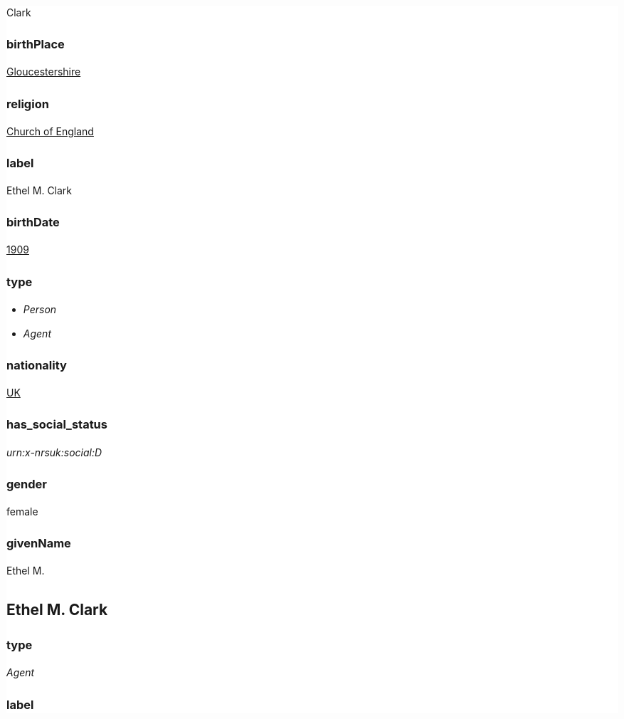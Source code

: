 
Clark

### birthPlace


[Gloucestershire](#Gloucestershire)

### religion


[Church of England](#Church-of-England)

### label


Ethel M. Clark

### birthDate


[1909](#1909)

### type

 - *Person*

 - *Agent*

### nationality


[UK](#UK)

### has_social_status


*urn:x-nrsuk:social:D*

### gender


female

### givenName


Ethel M.

## Ethel M. Clark

### type


*Agent*

### label
